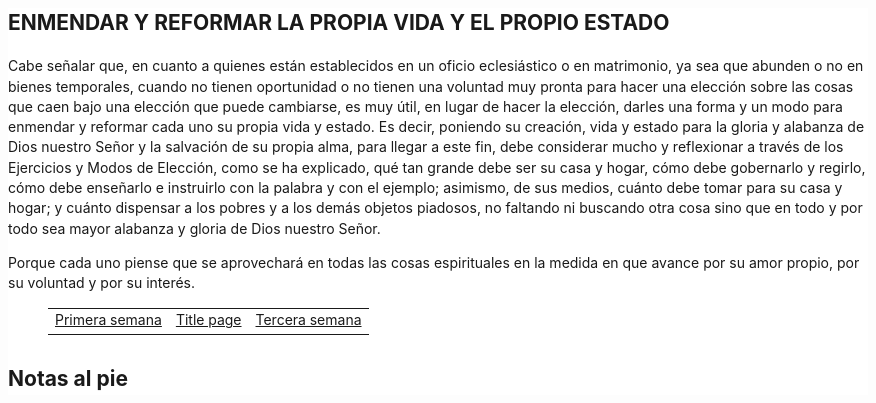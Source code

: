 ## ENMENDAR Y REFORMAR LA PROPIA VIDA Y EL PROPIO ESTADO

Cabe señalar que, en cuanto a quienes están establecidos en un oficio eclesiástico o en matrimonio, ya sea que abunden o no en bienes temporales, cuando no tienen oportunidad o no tienen una voluntad muy pronta para hacer una elección sobre las cosas que caen bajo una elección que puede cambiarse, es muy útil, en lugar de hacer la elección, darles una forma y un modo para enmendar y reformar cada uno su propia vida y estado. Es decir, poniendo su creación, vida y estado para la gloria y alabanza de Dios nuestro Señor y la salvación de su propia alma, para llegar a este fin, debe considerar mucho y reflexionar a través de los Ejercicios y Modos de Elección, como se ha explicado, qué tan grande debe ser su casa y hogar, cómo debe gobernarlo y regirlo, cómo debe enseñarlo e instruirlo con la palabra y con el ejemplo; asimismo, de sus medios, cuánto debe tomar para su casa y hogar; y cuánto dispensar a los pobres y a los demás objetos piadosos, no faltando ni buscando otra cosa sino que en todo y por todo sea mayor alabanza y gloria de Dios nuestro Señor.

Porque cada uno piense que se aprovechará en todas las cosas espirituales en la medida en que avance por su amor propio, por su voluntad y por su interés.

<figure class="table chapter-navigator">
  <table>
    <tbody>
      <tr>
        <td>
        <a href="/es/book/Christianity/The_Spiritual_Exercises_of_St_Ignatius_of_Loyola/1">
          <span class="mdi mdi-arrow-left-drop-circle"></span><span class="pl-2">Primera semana</span>
        </a>
        </td>
        <td>
        <a href="/es/book/Christianity/The_Spiritual_Exercises_of_St_Ignatius_of_Loyola">
          <span class="mdi mdi-book-open-variant"></span><span class="pl-2">Title page</span>
        </a>
        </td>
        <td>
        <a href="/es/book/Christianity/The_Spiritual_Exercises_of_St_Ignatius_of_Loyola/3">
          <span class="pr-2">Tercera semana</span><span class="mdi mdi-arrow-right-drop-circle"></span>
        </a>
        </td>
      </tr>
    </tbody>
  </table>
</figure>

## Notas al pie

[^4]: 5 Sinagogas _está en la mano del Santo, reemplazando_ Templos, _que está tachado_.

[^5]: 6 _Es dudoso que estas palabras sean_ como yo _o_ conmigo.

[^6]: 7 En Su Eternidad _está en la mano de San Ignacio, reponiendo_ entre Ellos, _lo que está cancelado._

[^7]: 8 Y así, la plenitud de los tiempos que han venido _está en la mano del Santo_, y _está siendo tachada_.

[^8]: 9 Como se puede meditar piadosamente, _está escrito a mano por San Ignacio y se inserta delante_ de él, sentado.

[^9]: 10 El lugar o cueva de la Natividad _está en la mano del Santo, corrigiendo_ la posada, _que está tachada_.

[^10]: 11 Grande _está insertado, quizás, de mano de San Ignacio._

[^11]: 12 Como suele hacerlo en la mayoría de los casos, _se inserta con la letra del Santo_.

[^12]: 13 No solo o como deberían _es una corrección de_ no solo, _que está tachado. La corrección quizás sea de puño y letra de San Ignacio._

[^13]: 14 En el _está en la mano del Santo, sobre una palabra borrada._

[^14]: 15 No parece que esta elección sea una vocación divina que esté en la mano del Santo, corrigiendo no podemos decir que esta elección sea su vocación.

[^15]: 16 Divino _es añadido por mano de San Ignacio._

[^16]: 17 _Se añade I, quizá de mano de San Ignacio._

[^17]: 18 Tener parece estar en manos de San Ignacio.